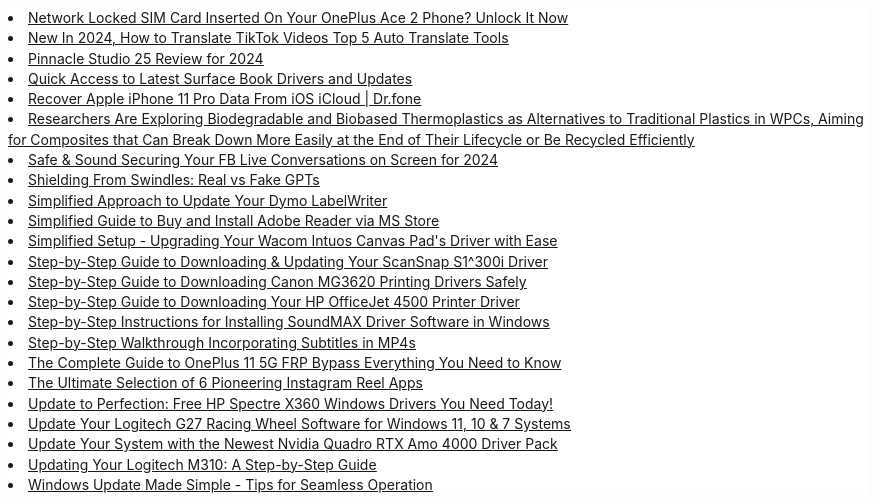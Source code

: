 <li><a href="https://sim-unlock.techidaily.com/network-locked-sim-card-inserted-on-your-oneplus-ace-2-phone-unlock-it-now-by-drfone-android/"><u>Network Locked SIM Card Inserted On Your OnePlus Ace 2 Phone? Unlock It Now</u></a></li>
<li><a href="https://ai-video-translation.techidaily.com/new-in-2024-how-to-translate-tiktok-videos-top-5-auto-translate-tools/"><u>New In 2024, How to Translate TikTok Videos Top 5 Auto Translate Tools</u></a></li>
<li><a href="https://extra-resources.techidaily.com/pinnacle-studio-25-review-for-2024/"><u>Pinnacle Studio 25 Review for 2024</u></a></li>
<li><a href="https://driver-download.techidaily.com/quick-access-to-latest-surface-book-drivers-and-updates/"><u>Quick Access to Latest Surface Book Drivers and Updates</u></a></li>
<li><a href="https://techidaily.com/recover-apple-iphone-11-pro-data-from-ios-icloud-drfone-by-drfone-ios-data-recovery-ios-data-recovery/"><u>Recover Apple iPhone 11 Pro Data From iOS iCloud | Dr.fone</u></a></li>
<li><a href="https://driver-download.techidaily.com/researchers-are-exploring-biodegradable-and-biobased-thermoplastics-as-alternatives-to-traditional-plastics-in-wpcs-aiming-for-composites-that-can-break-dow41/"><u>Researchers Are Exploring Biodegradable and Biobased Thermoplastics as Alternatives to Traditional Plastics in WPCs, Aiming for Composites that Can Break Down More Easily at the End of Their Lifecycle or Be Recycled Efficiently</u></a></li>
<li><a href="https://facebook-clips.techidaily.com/safe-and-sound-securing-your-fb-live-conversations-on-screen-for-2024/"><u>Safe & Sound  Securing Your FB Live Conversations on Screen for 2024</u></a></li>
<li><a href="https://tech-savvy.techidaily.com/shielding-from-swindles-real-vs-fake-gpts/"><u>Shielding From Swindles: Real vs Fake GPTs</u></a></li>
<li><a href="https://driver-download.techidaily.com/simplified-approach-to-update-your-dymo-labelwriter/"><u>Simplified Approach to Update Your Dymo LabelWriter</u></a></li>
<li><a href="https://win11-tips.techidaily.com/simplified-guide-to-buy-and-install-adobe-reader-via-ms-store/"><u>Simplified Guide to Buy and Install Adobe Reader via MS Store</u></a></li>
<li><a href="https://driver-download.techidaily.com/simplified-setup-upgrading-your-wacom-intuos-canvas-pads-driver-with-ease/"><u>Simplified Setup - Upgrading Your Wacom Intuos Canvas Pad's Driver with Ease</u></a></li>
<li><a href="https://driver-download.techidaily.com/step-by-step-guide-to-downloading-and-updating-your-scansnap-s1300i-driver/"><u>Step-by-Step Guide to Downloading & Updating Your ScanSnap S1^300i Driver</u></a></li>
<li><a href="https://driver-download.techidaily.com/step-by-step-guide-to-downloading-canon-mg3620-printing-drivers-safely/"><u>Step-by-Step Guide to Downloading Canon MG3620 Printing Drivers Safely</u></a></li>
<li><a href="https://driver-download.techidaily.com/step-by-step-guide-to-downloading-your-hp-officejet-4500-printer-driver/"><u>Step-by-Step Guide to Downloading Your HP OfficeJet 4500 Printer Driver</u></a></li>
<li><a href="https://hardware-help.techidaily.com/step-by-step-instructions-for-installing-soundmax-driver-software-in-windows/"><u>Step-by-Step Instructions for Installing SoundMAX Driver Software in Windows</u></a></li>
<li><a href="https://extra-resources.techidaily.com/step-by-step-walkthrough-incorporating-subtitles-in-mp4s/"><u>Step-by-Step Walkthrough  Incorporating Subtitles in MP4s</u></a></li>
<li><a href="https://android-frp.techidaily.com/the-complete-guide-to-oneplus-11-5g-frp-bypass-everything-you-need-to-know-by-drfone-android/"><u>The Complete Guide to OnePlus 11 5G FRP Bypass Everything You Need to Know</u></a></li>
<li><a href="https://instagram-videos.techidaily.com/the-ultimate-selection-of-6-pioneering-instagram-reel-apps/"><u>The Ultimate Selection of 6 Pioneering Instagram Reel Apps</u></a></li>
<li><a href="https://driver-download.techidaily.com/1722971604877-update-to-perfection-free-hp-spectre-x360-windows-drivers-you-need-today/"><u>Update to Perfection: Free HP Spectre X360 Windows Drivers You Need Today!</u></a></li>
<li><a href="https://driver-download.techidaily.com/update-your-logitech-g27-racing-wheel-software-for-windows-11-10-and-7-systems/"><u>Update Your Logitech G27 Racing Wheel Software for Windows 11, 10 & 7 Systems</u></a></li>
<li><a href="https://driver-download.techidaily.com/update-your-system-with-the-newest-nvidia-quadro-rtx-amo-4000-driver-pack/"><u>Update Your System with the Newest Nvidia Quadro RTX Amo 4000 Driver Pack</u></a></li>
<li><a href="https://driver-download.techidaily.com/updating-your-logitech-m310-a-step-by-step-guide/"><u>Updating Your Logitech M310: A Step-by-Step Guide</u></a></li>
<li><a href="https://driver-download.techidaily.com/windows-update-made-simple-tips-for-seamless-operation/"><u>Windows Update Made Simple - Tips for Seamless Operation</u></a></li>
</ul></div>
